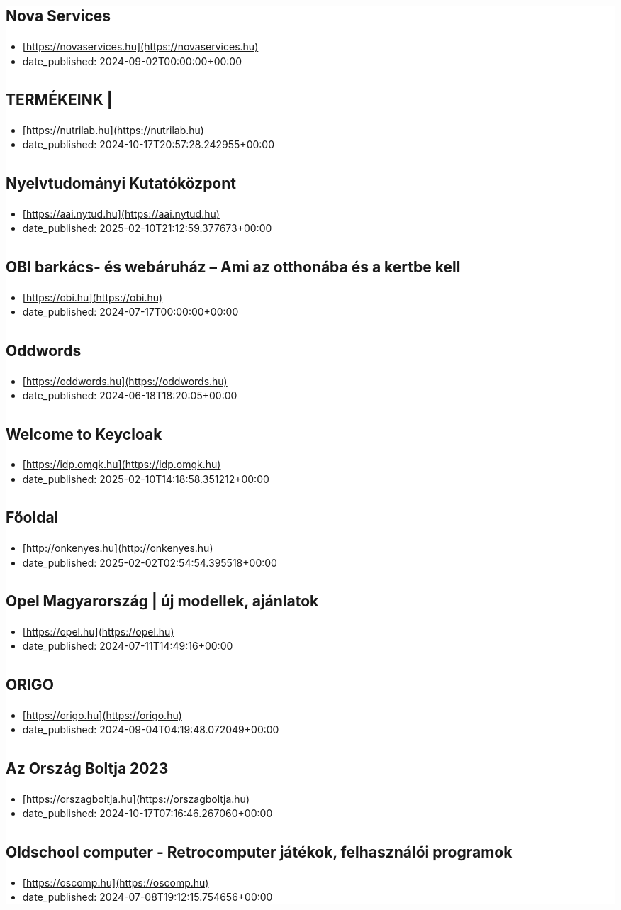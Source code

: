 ## Nova Services
 - [https://novaservices.hu](https://novaservices.hu)
 - date_published: 2024-09-02T00:00:00+00:00

 ## TERMÉKEINK |
 - [https://nutrilab.hu](https://nutrilab.hu)
 - date_published: 2024-10-17T20:57:28.242955+00:00

 ## Nyelvtudományi Kutatóközpont
 - [https://aai.nytud.hu](https://aai.nytud.hu)
 - date_published: 2025-02-10T21:12:59.377673+00:00

 ## OBI barkács- és webáruház – Ami az otthonába és a kertbe kell
 - [https://obi.hu](https://obi.hu)
 - date_published: 2024-07-17T00:00:00+00:00

 ## Oddwords
 - [https://oddwords.hu](https://oddwords.hu)
 - date_published: 2024-06-18T18:20:05+00:00

 ## Welcome to Keycloak
 - [https://idp.omgk.hu](https://idp.omgk.hu)
 - date_published: 2025-02-10T14:18:58.351212+00:00

 ## Főoldal
 - [http://onkenyes.hu](http://onkenyes.hu)
 - date_published: 2025-02-02T02:54:54.395518+00:00

 ## Opel Magyarország | új modellek, ajánlatok
 - [https://opel.hu](https://opel.hu)
 - date_published: 2024-07-11T14:49:16+00:00

 ## ORIGO
 - [https://origo.hu](https://origo.hu)
 - date_published: 2024-09-04T04:19:48.072049+00:00

 ## Az Ország Boltja 2023
 - [https://orszagboltja.hu](https://orszagboltja.hu)
 - date_published: 2024-10-17T07:16:46.267060+00:00

 ## Oldschool computer - Retrocomputer játékok, felhasználói programok
 - [https://oscomp.hu](https://oscomp.hu)
 - date_published: 2024-07-08T19:12:15.754656+00:00
